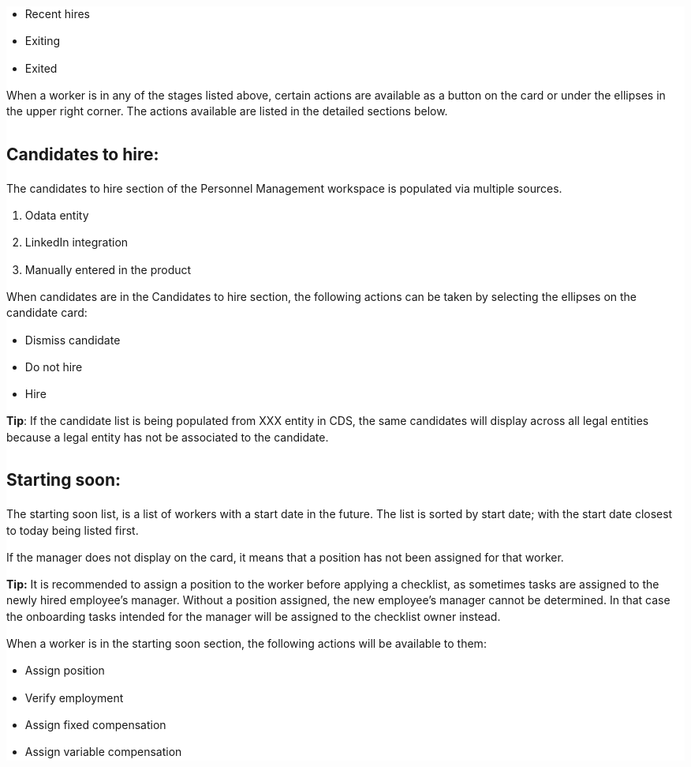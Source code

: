 -   Recent hires

-   Exiting

-   Exited

When a worker is in any of the stages listed above, certain actions are
available as a button on the card or under the ellipses in the upper right
corner. The actions available are listed in the detailed sections below.

Candidates to hire:
-------------------

The candidates to hire section of the Personnel Management workspace is
populated via multiple sources.

1.  Odata entity

2.  LinkedIn integration

3.  Manually entered in the product

When candidates are in the Candidates to hire section, the following actions can
be taken by selecting the ellipses on the candidate card:

-   Dismiss candidate

-   Do not hire

-   Hire

**Tip**: If the candidate list is being populated from XXX entity in CDS, the
same candidates will display across all legal entities because a legal entity
has not be associated to the candidate.

Starting soon: 
---------------

The starting soon list, is a list of workers with a start date in the future.
The list is sorted by start date; with the start date closest to today being
listed first.

If the manager does not display on the card, it means that a position has not
been assigned for that worker.

**Tip:** It is recommended to assign a position to the worker before applying a
checklist, as sometimes tasks are assigned to the newly hired employee’s
manager. Without a position assigned, the new employee’s manager cannot be
determined. In that case the onboarding tasks intended for the manager will be
assigned to the checklist owner instead.

When a worker is in the starting soon section, the following actions will be
available to them:

-  Assign position

-  Verify employment

-  Assign fixed compensation

-  Assign variable compensation
